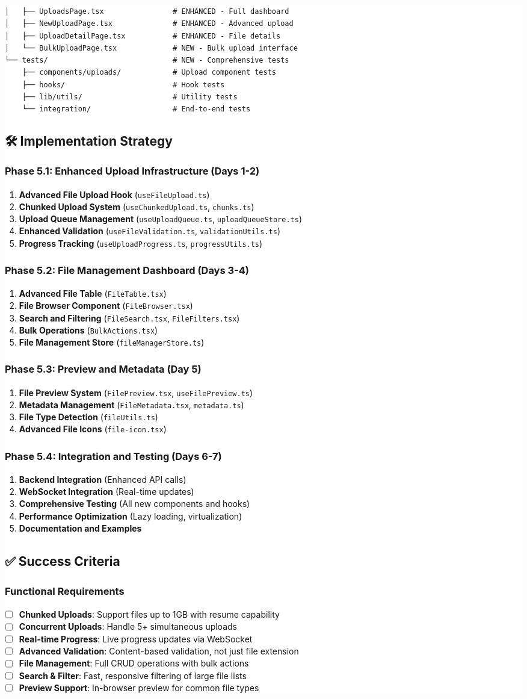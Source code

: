 ```
│   ├── UploadsPage.tsx                # ENHANCED - Full dashboard
│   ├── NewUploadPage.tsx              # ENHANCED - Advanced upload
│   ├── UploadDetailPage.tsx           # ENHANCED - File details
│   └── BulkUploadPage.tsx             # NEW - Bulk upload interface
└── tests/                             # NEW - Comprehensive tests
    ├── components/uploads/            # Upload component tests
    ├── hooks/                         # Hook tests
    ├── lib/utils/                     # Utility tests
    └── integration/                   # End-to-end tests
```

## 🛠️ **Implementation Strategy**

### **Phase 5.1: Enhanced Upload Infrastructure** (Days 1-2)

1. **Advanced File Upload Hook** (`useFileUpload.ts`)
2. **Chunked Upload System** (`useChunkedUpload.ts`, `chunks.ts`)
3. **Upload Queue Management** (`useUploadQueue.ts`, `uploadQueueStore.ts`)
4. **Enhanced Validation** (`useFileValidation.ts`, `validationUtils.ts`)
5. **Progress Tracking** (`useUploadProgress.ts`, `progressUtils.ts`)

### **Phase 5.2: File Management Dashboard** (Days 3-4)

1. **Advanced File Table** (`FileTable.tsx`)
2. **File Browser Component** (`FileBrowser.tsx`)
3. **Search and Filtering** (`FileSearch.tsx`, `FileFilters.tsx`)
4. **Bulk Operations** (`BulkActions.tsx`)
5. **File Management Store** (`fileManagerStore.ts`)

### **Phase 5.3: Preview and Metadata** (Day 5)

1. **File Preview System** (`FilePreview.tsx`, `useFilePreview.ts`)
2. **Metadata Management** (`FileMetadata.tsx`, `metadata.ts`)
3. **File Type Detection** (`fileUtils.ts`)
4. **Advanced File Icons** (`file-icon.tsx`)

### **Phase 5.4: Integration and Testing** (Days 6-7)

1. **Backend Integration** (Enhanced API calls)
2. **WebSocket Integration** (Real-time updates)
3. **Comprehensive Testing** (All new components and hooks)
4. **Performance Optimization** (Lazy loading, virtualization)
5. **Documentation and Examples**

## ✅ **Success Criteria**

### **Functional Requirements**

- [ ] **Chunked Uploads**: Support files up to 1GB with resume capability
- [ ] **Concurrent Uploads**: Handle 5+ simultaneous uploads
- [ ] **Real-time Progress**: Live progress updates via WebSocket
- [ ] **Advanced Validation**: Content-based validation, not just file extension
- [ ] **File Management**: Full CRUD operations with bulk actions
- [ ] **Search & Filter**: Fast, responsive filtering of large file lists
- [ ] **Preview Support**: In-browser preview for common file types
